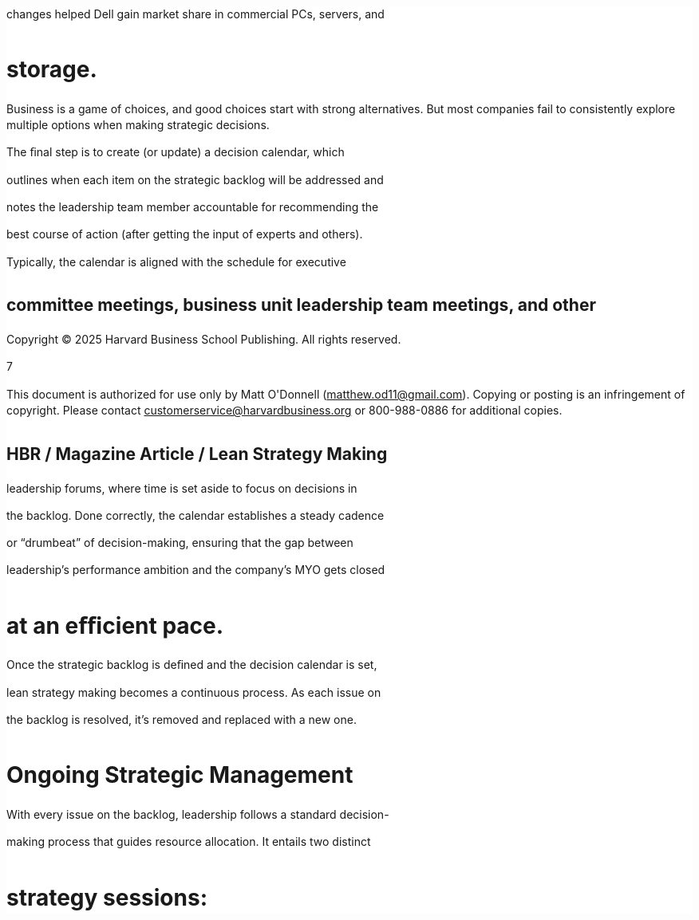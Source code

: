 changes helped Dell gain market share in commercial PCs, servers, and

# storage.

Business is a game of choices, and good choices start with strong alternatives. But most companies fail to consistently explore multiple options when making strategic decisions.

The ﬁnal step is to create (or update) a decision calendar, which

outlines when each item on the strategic backlog will be addressed and

notes the leadership team member accountable for recommending the

best course of action (after getting the input of experts and others).

Typically, the calendar is aligned with the schedule for executive

## committee meetings, business unit leadership team meetings, and other

Copyright © 2025 Harvard Business School Publishing. All rights reserved.

7

This document is authorized for use only by Matt O'Donnell (matthew.od11@gmail.com). Copying or posting is an infringement of copyright. Please contact customerservice@harvardbusiness.org or 800-988-0886 for additional copies.

## HBR / Magazine Article / Lean Strategy Making

leadership forums, where time is set aside to focus on decisions in

the backlog. Done correctly, the calendar establishes a steady cadence

or “drumbeat” of decision-making, ensuring that the gap between

leadership’s performance ambition and the company’s MYO gets closed

# at an eﬃcient pace.

Once the strategic backlog is deﬁned and the decision calendar is set,

lean strategy making becomes a continuous process. As each issue on

the backlog is resolved, it’s removed and replaced with a new one.

# Ongoing Strategic Management

With every issue on the backlog, leadership follows a standard decision-

making process that guides resource allocation. It entails two distinct

# strategy sessions:
